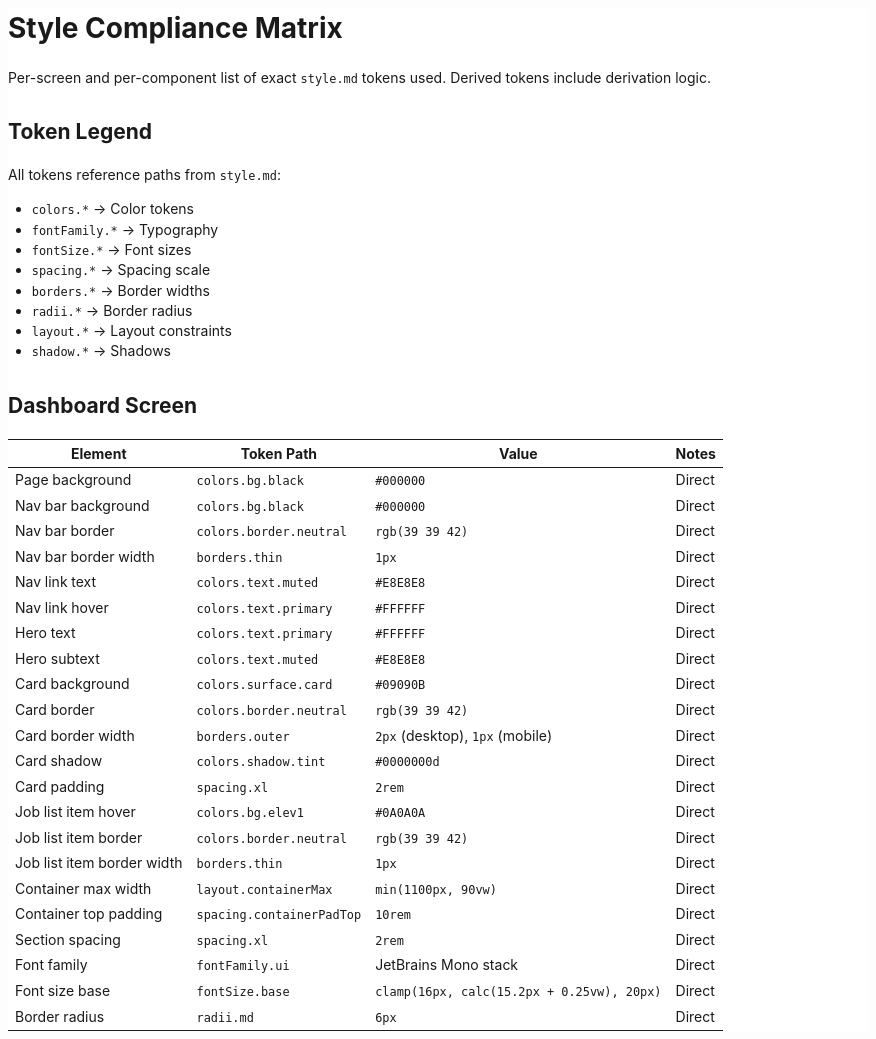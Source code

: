 # Style Compliance Matrix

Per-screen and per-component list of exact `style.md` tokens used. Derived tokens include derivation logic.

## Token Legend

All tokens reference paths from `style.md`:
- `colors.*` → Color tokens
- `fontFamily.*` → Typography
- `fontSize.*` → Font sizes
- `spacing.*` → Spacing scale
- `borders.*` → Border widths
- `radii.*` → Border radius
- `layout.*` → Layout constraints
- `shadow.*` → Shadows

## Dashboard Screen

| Element | Token Path | Value | Notes |
|---------|-----------|-------|-------|
| Page background | `colors.bg.black` | `#000000` | Direct |
| Nav bar background | `colors.bg.black` | `#000000` | Direct |
| Nav bar border | `colors.border.neutral` | `rgb(39 39 42)` | Direct |
| Nav bar border width | `borders.thin` | `1px` | Direct |
| Nav link text | `colors.text.muted` | `#E8E8E8` | Direct |
| Nav link hover | `colors.text.primary` | `#FFFFFF` | Direct |
| Hero text | `colors.text.primary` | `#FFFFFF` | Direct |
| Hero subtext | `colors.text.muted` | `#E8E8E8` | Direct |
| Card background | `colors.surface.card` | `#09090B` | Direct |
| Card border | `colors.border.neutral` | `rgb(39 39 42)` | Direct |
| Card border width | `borders.outer` | `2px` (desktop), `1px` (mobile) | Direct |
| Card shadow | `colors.shadow.tint` | `#0000000d` | Direct |
| Card padding | `spacing.xl` | `2rem` | Direct |
| Job list item hover | `colors.bg.elev1` | `#0A0A0A` | Direct |
| Job list item border | `colors.border.neutral` | `rgb(39 39 42)` | Direct |
| Job list item border width | `borders.thin` | `1px` | Direct |
| Container max width | `layout.containerMax` | `min(1100px, 90vw)` | Direct |
| Container top padding | `spacing.containerPadTop` | `10rem` | Direct |
| Section spacing | `spacing.xl` | `2rem` | Direct |
| Font family | `fontFamily.ui` | JetBrains Mono stack | Direct |
| Font size base | `fontSize.base` | `clamp(16px, calc(15.2px + 0.25vw), 20px)` | Direct |
| Border radius | `radii.md` | `6px` | Direct |

